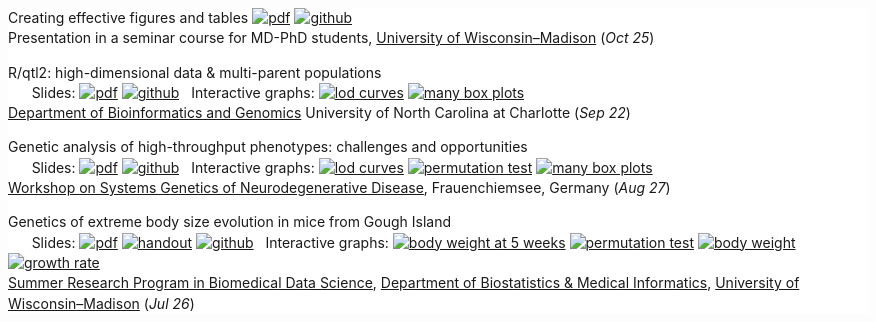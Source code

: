 Creating effective figures and tables
[![pdf](icons16/pdf-icon.png)](https://www.biostat.wisc.edu/~kbroman/presentations/graphs2017.pdf)
[![github](icons16/github-icon.png)](https://github.com/kbroman/Talk_Graphs)
<br/>
Presentation in a seminar course for MD-PhD students,
[University of Wisconsin&ndash;Madison](https://www.wisc.edu) (_Oct 25_)

R/qtl2: high-dimensional data & multi-parent populations <br/>
&nbsp; &nbsp; &nbsp; Slides:
[![pdf](icons16/pdf-icon.png)](https://www.biostat.wisc.edu/~kbroman/presentations/rqtl2_uncc2017.pdf)
[![github](icons16/github-icon.png)](https://github.com/kbroman/Talk_UNCC2017)
&nbsp; Interactive graphs:
[![lod curves](icons16/html-icon.png)](https://bit.ly/lod_and_effect)
[![many box plots](icons16/html-icon.png)](https://bit.ly/many_boxplots)
<br/>
[Department of Bioinformatics and Genomics](https://cci.charlotte.edu/departments/bioinformatics/about-big)
University of North Carolina at Charlotte (_Sep 22_)

Genetic analysis of high-throughput phenotypes: challenges and opportunities<br/>
&nbsp; &nbsp; &nbsp; Slides:
[![pdf](icons16/pdf-icon.png)](https://www.biostat.wisc.edu/~kbroman/presentations/SGN2017/sgn2017.pdf)
[![github](icons16/github-icon.png)](https://github.com/kbroman/Talk_SGN2017)
&nbsp; Interactive graphs:
[![lod curves](icons16/html-icon.png)](https://www.biostat.wisc.edu/~kbroman/presentations/BDS2017-07/lod_and_effect)
[![permutation test](icons16/html-icon.png)](https://www.biostat.wisc.edu/~kbroman/presentations/BDS2017-07/perm_test)
[![many box plots](icons16/html-icon.png)](https://www.biostat.wisc.edu/~kbroman/D3/manyboxplots)
<br/>
[Workshop on Systems Genetics of Neurodegenerative Disease](https://sysgenschool.org/sgn2017/),
Frauenchiemsee, Germany (_Aug 27_)

Genetics of extreme body size evolution in
mice from Gough Island<br/>
&nbsp; &nbsp; &nbsp; Slides:
[![pdf](icons16/pdf-icon.png)](https://www.biostat.wisc.edu/~kbroman/presentations/BDS2017-07/bds2017-07.pdf)
[![handout](icons16/notes-icon.png)](https://www.biostat.wisc.edu/~kbroman/presentations/BDS2017-07/bds2017-07_withnotes.pdf)
[![github](icons16/github-icon.png)](https://github.com/kbroman/Talk_BDS2017-07)
&nbsp; Interactive graphs:
[![body weight at 5 weeks](icons16/html-icon.png)](https://www.biostat.wisc.edu/~kbroman/presentations/BDS2017-07/lod_and_effect)
[![permutation test](icons16/html-icon.png)](https://www.biostat.wisc.edu/~kbroman/presentations/BDS2017-07/perm_test)
[![body weight](icons16/html-icon.png)](https://www.biostat.wisc.edu/~kbroman/presentations/BDS2017-07/iplot_bodyweight.html)
[![growth rate](icons16/html-icon.png)](https://www.biostat.wisc.edu/~kbroman/presentations/BDS2017-07/iplot_deriv_bodyweight.html)<br/>
[Summer Research Program in Biomedical Data Science](https://biostat.wiscweb.wisc.edu/education/summer/),
[Department of Biostatistics & Medical Informatics](https://www.biostat.wisc.edu),
[University of Wisconsin&ndash;Madison](https://www.wisc.edu) (_Jul 26_)
